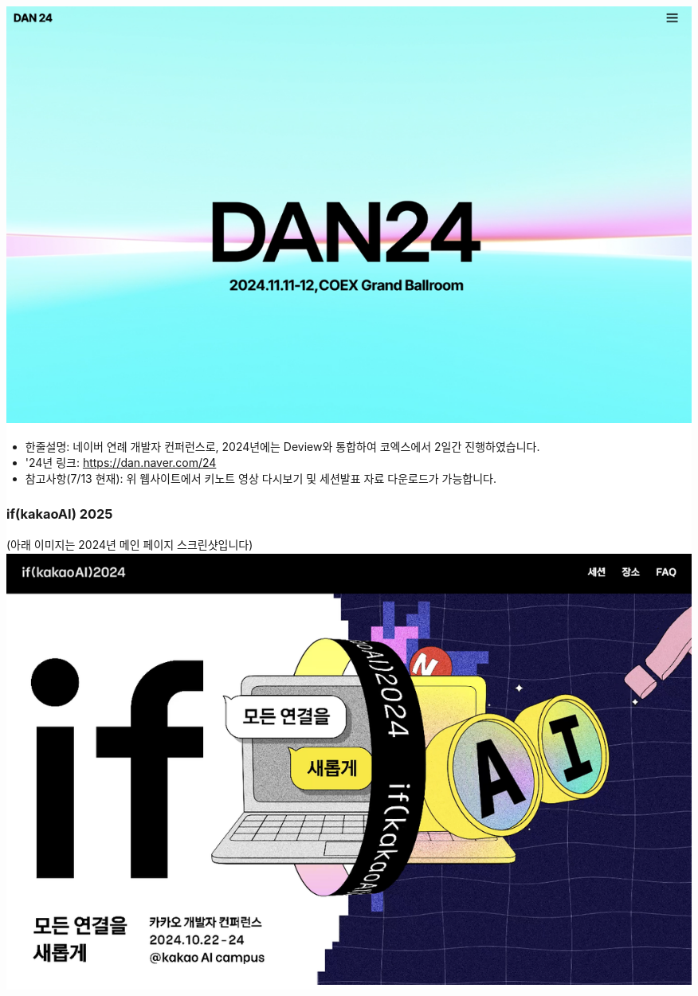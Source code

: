 ![image71](./image71.png)


* 한줄설명: 네이버 연례 개발자 컨퍼런스로, 2024년에는 Deview와 통합하여 코엑스에서 2일간 진행하였습니다. 
* '24년 링크: https://dan.naver.com/24
* 참고사항(7/13 현재): 위 웹사이트에서 키노트 영상 다시보기 및 세션발표 자료 다운로드가 가능합니다. 

### if(kakaoAI) 2025
(아래 이미지는 2024년 메인 페이지 스크린샷입니다)<br/>
![image72](./image72.png)
